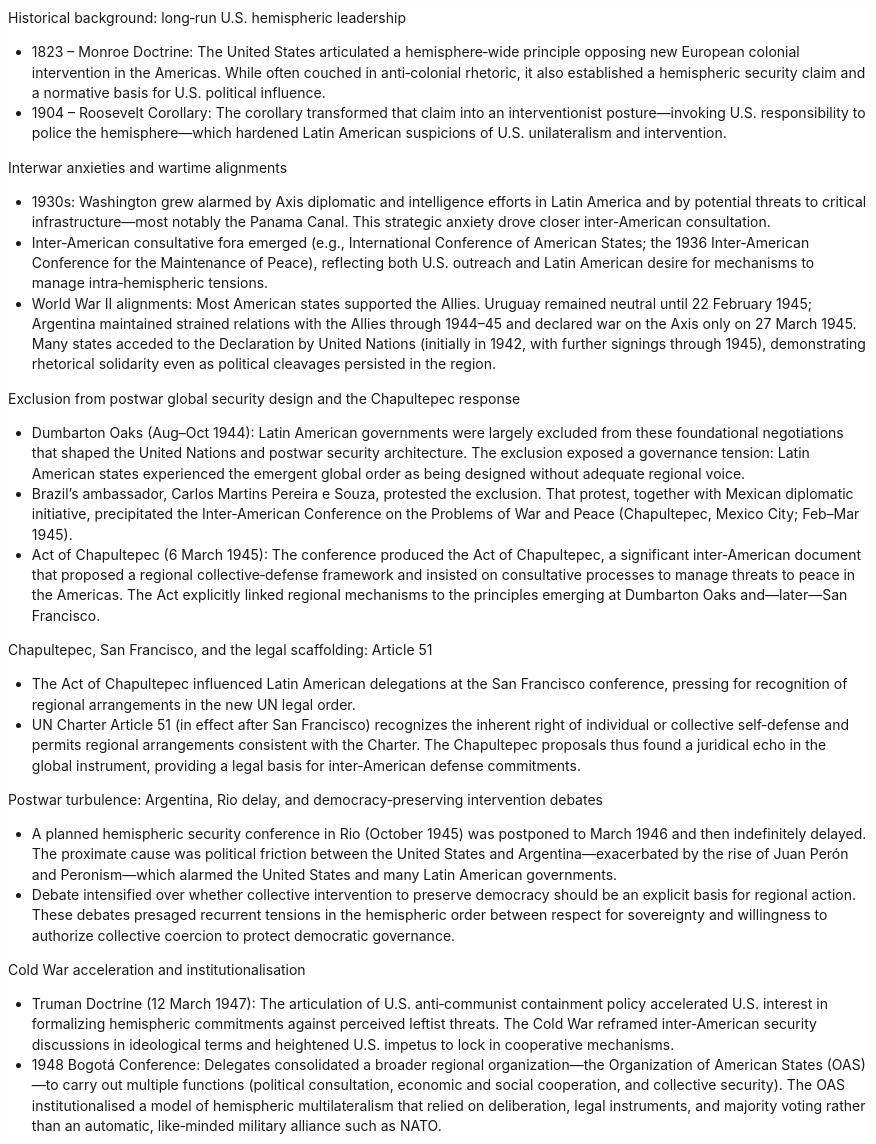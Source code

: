Historical background: long‑run U.S. hemispheric leadership
- 1823 – Monroe Doctrine: The United States articulated a hemisphere‑wide principle opposing new European colonial intervention in the Americas. While often couched in anti‑colonial rhetoric, it also established a hemispheric security claim and a normative basis for U.S. political influence.
- 1904 – Roosevelt Corollary: The corollary transformed that claim into an interventionist posture—invoking U.S. responsibility to police the hemisphere—which hardened Latin American suspicions of U.S. unilateralism and intervention.

Interwar anxieties and wartime alignments
- 1930s: Washington grew alarmed by Axis diplomatic and intelligence efforts in Latin America and by potential threats to critical infrastructure—most notably the Panama Canal. This strategic anxiety drove closer inter‑American consultation.
- Inter‑American consultative fora emerged (e.g., International Conference of American States; the 1936 Inter‑American Conference for the Maintenance of Peace), reflecting both U.S. outreach and Latin American desire for mechanisms to manage intra‑hemispheric tensions.
- World War II alignments: Most American states supported the Allies. Uruguay remained neutral until 22 February 1945; Argentina maintained strained relations with the Allies through 1944–45 and declared war on the Axis only on 27 March 1945. Many states acceded to the Declaration by United Nations (initially in 1942, with further signings through 1945), demonstrating rhetorical solidarity even as political cleavages persisted in the region.

Exclusion from postwar global security design and the Chapultepec response
- Dumbarton Oaks (Aug–Oct 1944): Latin American governments were largely excluded from these foundational negotiations that shaped the United Nations and postwar security architecture. The exclusion exposed a governance tension: Latin American states experienced the emergent global order as being designed without adequate regional voice.
- Brazil’s ambassador, Carlos Martins Pereira e Souza, protested the exclusion. That protest, together with Mexican diplomatic initiative, precipitated the Inter‑American Conference on the Problems of War and Peace (Chapultepec, Mexico City; Feb–Mar 1945).
- Act of Chapultepec (6 March 1945): The conference produced the Act of Chapultepec, a significant inter‑American document that proposed a regional collective‑defense framework and insisted on consultative processes to manage threats to peace in the Americas. The Act explicitly linked regional mechanisms to the principles emerging at Dumbarton Oaks and—later—San Francisco.

Chapultepec, San Francisco, and the legal scaffolding: Article 51
- The Act of Chapultepec influenced Latin American delegations at the San Francisco conference, pressing for recognition of regional arrangements in the new UN legal order.
- UN Charter Article 51 (in effect after San Francisco) recognizes the inherent right of individual or collective self‑defense and permits regional arrangements consistent with the Charter. The Chapultepec proposals thus found a juridical echo in the global instrument, providing a legal basis for inter‑American defense commitments.

Postwar turbulence: Argentina, Rio delay, and democracy‑preserving intervention debates
- A planned hemispheric security conference in Rio (October 1945) was postponed to March 1946 and then indefinitely delayed. The proximate cause was political friction between the United States and Argentina—exacerbated by the rise of Juan Perón and Peronism—which alarmed the United States and many Latin American governments.
- Debate intensified over whether collective intervention to preserve democracy should be an explicit basis for regional action. These debates presaged recurrent tensions in the hemispheric order between respect for sovereignty and willingness to authorize collective coercion to protect democratic governance.

Cold War acceleration and institutionalisation
- Truman Doctrine (12 March 1947): The articulation of U.S. anti‑communist containment policy accelerated U.S. interest in formalizing hemispheric commitments against perceived leftist threats. The Cold War reframed inter‑American security discussions in ideological terms and heightened U.S. impetus to lock in cooperative mechanisms.
- 1948 Bogotá Conference: Delegates consolidated a broader regional organization—the Organization of American States (OAS)—to carry out multiple functions (political consultation, economic and social cooperation, and collective security). The OAS institutionalised a model of hemispheric multilateralism that relied on deliberation, legal instruments, and majority voting rather than an automatic, like‑minded military alliance such as NATO.
